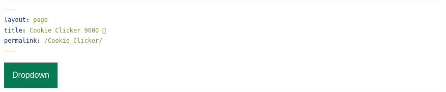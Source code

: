 ```yaml
---
layout: page
title: Cookie Clicker 9000 🍪
permalink: /Cookie_Clicker/
---
```


<html>
<head>
<meta name="viewport" content="width=device-width, initial-scale=1">
<style>
.dropbtn {
  background-color: #087950;
  color: white;
  padding: 16px;
  font-size: 16px;
  border: none;
  cursor: pointer;
}
.dropbtn:hover, .dropbtn:focus {
  background-color: #006400;
}
.dropdown {
  position: relative;
  display: inline-block;
}
.dropdown-content {
  display: none;
  position: absolute;
  background-color: #f1f1f1;
  min-width: 160px;
  overflow: auto;
  box-shadow: 0px 8px 16px 0px rgba(0,0,0,0.2);
  z-index: 1;
}
.dropdown-content a {
  color: black;
  padding: 12px 16px;
  text-decoration: none;
  display: block;
}
.dropdown a:hover {background-color: #ddd;}
.show {display: block;}
</style>
</head>
<body style="background-color:white;">

<div class="dropdown">
  <button onclick="myFunction()" class="dropbtn">Dropdown</button>
  <div id="myDropdown" class="dropdown-content">
    <a href="/Armaghan_2025/about/">About me</a>
    <a href="/Armaghan_2025/Calculator/">Calculator</a>
    <a href="/Armaghan_2025/F1/">Formula 1</a>
    <a href="/Armaghan_2025/Journal/">My Journal</a>
    <a href="/Armaghan_2025/">My Home Page</a>
    <a href="/Armaghan_2025/Cookie_Clicker/">Cookie Clicker</a>
